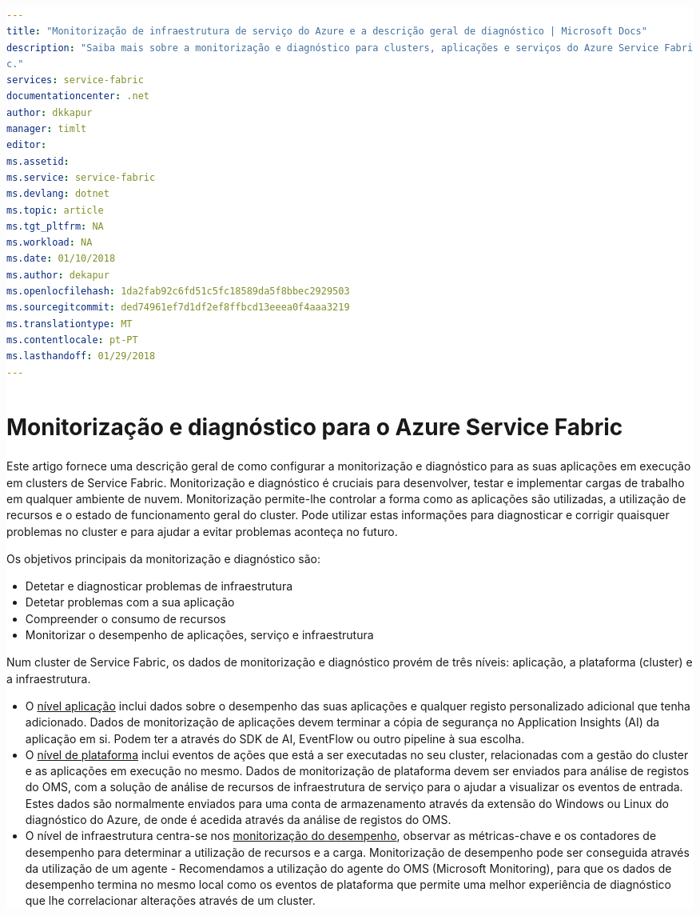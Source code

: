 ```yaml
---
title: "Monitorização de infraestrutura de serviço do Azure e a descrição geral de diagnóstico | Microsoft Docs"
description: "Saiba mais sobre a monitorização e diagnóstico para clusters, aplicações e serviços do Azure Service Fabric."
services: service-fabric
documentationcenter: .net
author: dkkapur
manager: timlt
editor: 
ms.assetid: 
ms.service: service-fabric
ms.devlang: dotnet
ms.topic: article
ms.tgt_pltfrm: NA
ms.workload: NA
ms.date: 01/10/2018
ms.author: dekapur
ms.openlocfilehash: 1da2fab92c6fd51c5fc18589da5f8bbec2929503
ms.sourcegitcommit: ded74961ef7d1df2ef8ffbcd13eeea0f4aaa3219
ms.translationtype: MT
ms.contentlocale: pt-PT
ms.lasthandoff: 01/29/2018
---
```

# <a name="monitoring-and-diagnostics-for-azure-service-fabric"></a>Monitorização e diagnóstico para o Azure Service Fabric

Este artigo fornece uma descrição geral de como configurar a monitorização e diagnóstico para as suas aplicações em execução em clusters de Service Fabric. Monitorização e diagnóstico é cruciais para desenvolver, testar e implementar cargas de trabalho em qualquer ambiente de nuvem. Monitorização permite-lhe controlar a forma como as aplicações são utilizadas, a utilização de recursos e o estado de funcionamento geral do cluster. Pode utilizar estas informações para diagnosticar e corrigir quaisquer problemas no cluster e para ajudar a evitar problemas aconteça no futuro. 

Os objetivos principais da monitorização e diagnóstico são:
* Detetar e diagnosticar problemas de infraestrutura
* Detetar problemas com a sua aplicação
* Compreender o consumo de recursos
* Monitorizar o desempenho de aplicações, serviço e infraestrutura

Num cluster de Service Fabric, os dados de monitorização e diagnóstico provém de três níveis: aplicação, a plataforma (cluster) e a infraestrutura. 
* O [nível aplicação](service-fabric-diagnostics-event-generation-app.md) inclui dados sobre o desempenho das suas aplicações e qualquer registo personalizado adicional que tenha adicionado. Dados de monitorização de aplicações devem terminar a cópia de segurança no Application Insights (AI) da aplicação em si. Podem ter a através do SDK de AI, EventFlow ou outro pipeline à sua escolha.
* O [nível de plataforma](service-fabric-diagnostics-event-generation-infra.md) inclui eventos de ações que está a ser executadas no seu cluster, relacionadas com a gestão do cluster e as aplicações em execução no mesmo. Dados de monitorização de plataforma devem ser enviados para análise de registos do OMS, com a solução de análise de recursos de infraestrutura de serviço para o ajudar a visualizar os eventos de entrada. Estes dados são normalmente enviados para uma conta de armazenamento através da extensão do Windows ou Linux do diagnóstico do Azure, de onde é acedida através da análise de registos do OMS. 
* O nível de infraestrutura centra-se nos [monitorização do desempenho](service-fabric-diagnostics-event-generation-perf.md), observar as métricas-chave e os contadores de desempenho para determinar a utilização de recursos e a carga. Monitorização de desempenho pode ser conseguida através da utilização de um agente - Recomendamos a utilização do agente do OMS (Microsoft Monitoring), para que os dados de desempenho termina no mesmo local como os eventos de plataforma que permite uma melhor experiência de diagnóstico que lhe correlacionar alterações através de um cluster. 
